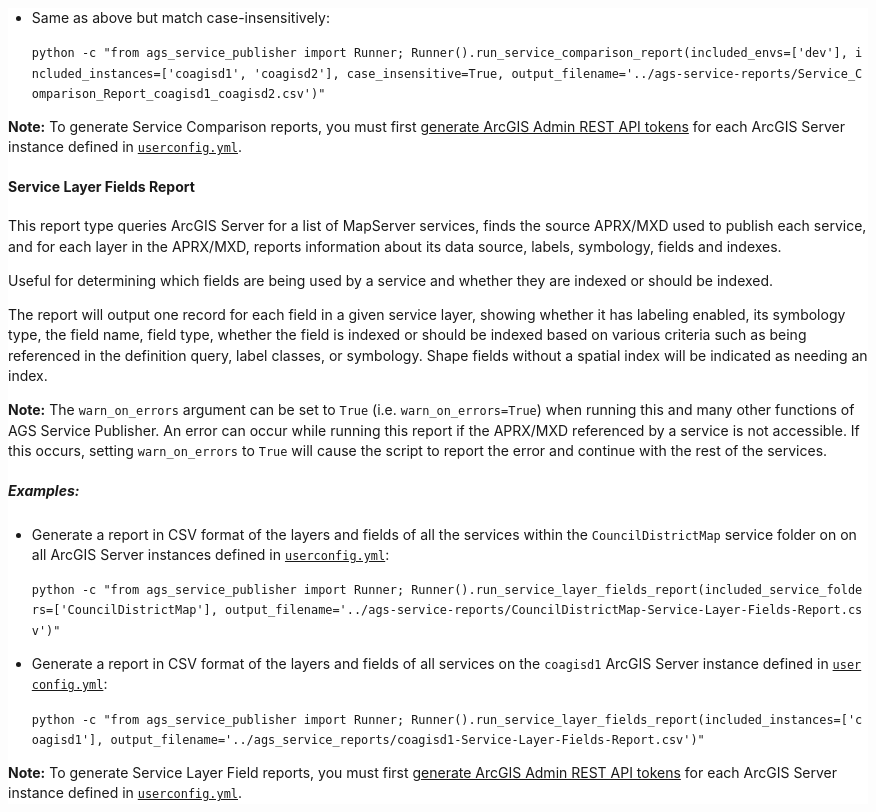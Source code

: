 - Same as above but match case-insensitively:

    ```
    python -c "from ags_service_publisher import Runner; Runner().run_service_comparison_report(included_envs=['dev'], included_instances=['coagisd1', 'coagisd2'], case_insensitive=True, output_filename='../ags-service-reports/Service_Comparison_Report_coagisd1_coagisd2.csv')"
    ```

**Note:** To generate Service Comparison reports, you must first [generate ArcGIS Admin REST API tokens](#generate-tokens)
    for each ArcGIS Server instance defined in [`userconfig.yml`](#userconfigyml).

#### Service Layer Fields Report

This report type queries ArcGIS Server for a list of MapServer services, finds the source APRX/MXD used to publish each service, and for each layer in the APRX/MXD, reports information about its data source, labels, symbology, fields and indexes.

Useful for determining which fields are being used by a service and whether they are indexed or should be indexed.

The report will output one record for each field in a given service layer, showing whether it has labeling enabled, its symbology type, the field name, field type, whether the field is indexed or should be indexed based on various criteria such as being referenced in the definition query, label classes, or symbology. Shape fields without a spatial index will be indicated as needing an index.

**Note:**  The `warn_on_errors` argument can be set to `True` (i.e. `warn_on_errors=True`) when running this and many other functions of AGS Service Publisher. An error can occur while running this report if the APRX/MXD referenced by a service is not accessible. If this occurs, setting `warn_on_errors` to `True` will cause the script to report the error and continue with the rest of the services.

##### Examples:

- Generate a report in CSV format of the layers and fields of all the services within the `CouncilDistrictMap` service
    folder on on all ArcGIS Server instances defined in [`userconfig.yml`](#userconfigyml):

    ```
    python -c "from ags_service_publisher import Runner; Runner().run_service_layer_fields_report(included_service_folders=['CouncilDistrictMap'], output_filename='../ags-service-reports/CouncilDistrictMap-Service-Layer-Fields-Report.csv')"
    ```

- Generate a report in CSV format of the layers and fields of all services on the `coagisd1` ArcGIS Server instance defined
    in [`userconfig.yml`](#userconfigyml):

    ```
    python -c "from ags_service_publisher import Runner; Runner().run_service_layer_fields_report(included_instances=['coagisd1'], output_filename='../ags_service_reports/coagisd1-Service-Layer-Fields-Report.csv')"
    ```

**Note:** To generate Service Layer Field reports, you must first [generate ArcGIS Admin REST API tokens](#generate-tokens)
    for each ArcGIS Server instance defined in [`userconfig.yml`](#userconfigyml).


[1]: https://en.wikipedia.org/wiki/YAML
[2]: https://pip.pypa.io/en/stable/installation/
[3]: https://pypi.org/project/PyYAML/
[4]: https://docs.python-requests.org/en/latest/
[5]: https://developers.arcgis.com/rest/enterprise-administration/server/apisecurity.htm
[6]: https://pro.arcgis.com/en/pro-app/latest/arcpy/sharing/createsharingdraft.htm
[7]: https://pro.arcgis.com/en/pro-app/latest/tool-reference/server/generate-map-server-cache-tiling-scheme.htm
[8]: https://docs.python.org/3/library/fnmatch.html
[9]: https://pro.arcgis.com/en/pro-app/latest/help/sharing/overview/analyze-your-gis-resource.htm
[10]: https://pro.arcgis.com/en/pro-app/latest/help/sharing/analyzer-error-messages/
[11]: https://enterprise.arcgis.com/en/server/latest/administer/windows/about-arcgis-server-site-mode.htm
[12]: https://docs.python-requests.org/en/latest/user/advanced/#proxies
[13]: https://developers.arcgis.com/rest/enterprise-administration/server/createservice.htm#GUID-8681200E-44B9-4F1A-A208-E1F3E155E990
[14]: https://gitforwindows.org/
[15]: https://pro.arcgis.com/en/pro-app/latest/arcpy/get-started/what-is-conda.htm
[16]: https://pro.arcgis.com/en/pro-app/latest/tool-reference/network-analyst/create-template-from-network-dataset.htm
[17]: https://enterprise.arcgis.com/en/server/latest/publish-services/windows/edit-map-service-settings.htm
[18]: https://enterprise.arcgis.com/en/server/latest/get-started/windows/server-extensions.htm
[19]: https://docs.openssl.org/master/man1/openssl-ciphers/